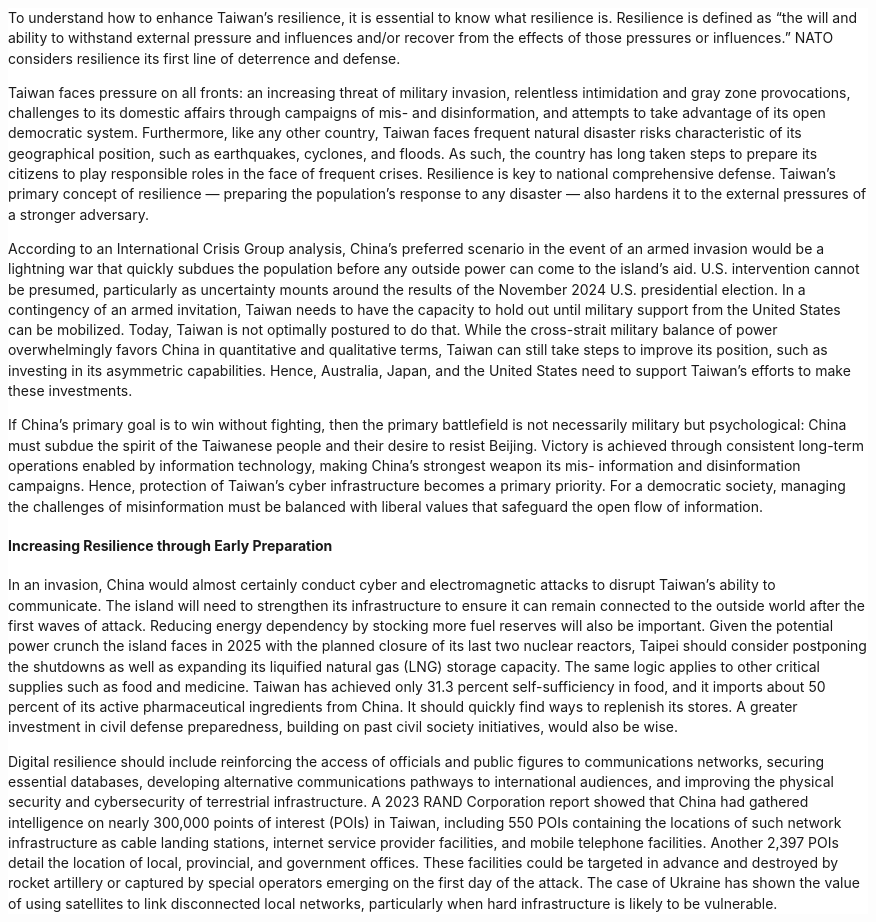 To understand how to enhance Taiwan’s resilience, it is essential to know what resilience is. Resilience is defined as “the will and ability to withstand external pressure and influences and/or recover from the effects of those pressures or influences.” NATO considers resilience its first line of deterrence and defense.

Taiwan faces pressure on all fronts: an increasing threat of military invasion, relentless intimidation and gray zone provocations, challenges to its domestic affairs through campaigns of mis- and disinformation, and attempts to take advantage of its open democratic system. Furthermore, like any other country, Taiwan faces frequent natural disaster risks characteristic of its geographical position, such as earthquakes, cyclones, and floods. As such, the country has long taken steps to prepare its citizens to play responsible roles in the face of frequent crises. Resilience is key to national comprehensive defense. Taiwan’s primary concept of resilience — preparing the population’s response to any disaster — also hardens it to the external pressures of a stronger adversary.

According to an International Crisis Group analysis, China’s preferred scenario in the event of an armed invasion would be a lightning war that quickly subdues the population before any outside power can come to the island’s aid. U.S. intervention cannot be presumed, particularly as uncertainty mounts around the results of the November 2024 U.S. presidential election. In a contingency of an armed invitation, Taiwan needs to have the capacity to hold out until military support from the United States can be mobilized. Today, Taiwan is not optimally postured to do that. While the cross-strait military balance of power overwhelmingly favors China in quantitative and qualitative terms, Taiwan can still take steps to improve its position, such as investing in its asymmetric capabilities. Hence, Australia, Japan, and the United States need to support Taiwan’s efforts to make these investments.

If China’s primary goal is to win without fighting, then the primary battlefield is not necessarily military but psychological: China must subdue the spirit of the Taiwanese people and their desire to resist Beijing. Victory is achieved through consistent long-term operations enabled by information technology, making China’s strongest weapon its mis- information and disinformation campaigns. Hence, protection of Taiwan’s cyber infrastructure becomes a primary priority. For a democratic society, managing the challenges of misinformation must be balanced with liberal values that safeguard the open flow of information.

#### Increasing Resilience through Early Preparation

In an invasion, China would almost certainly conduct cyber and electromagnetic attacks to disrupt Taiwan’s ability to communicate. The island will need to strengthen its infrastructure to ensure it can remain connected to the outside world after the first waves of attack. Reducing energy dependency by stocking more fuel reserves will also be important. Given the potential power crunch the island faces in 2025 with the planned closure of its last two nuclear reactors, Taipei should consider postponing the shutdowns as well as expanding its liquified natural gas (LNG) storage capacity. The same logic applies to other critical supplies such as food and medicine. Taiwan has achieved only 31.3 percent self-sufficiency in food, and it imports about 50 percent of its active pharmaceutical ingredients from China. It should quickly find ways to replenish its stores. A greater investment in civil defense preparedness, building on past civil society initiatives, would also be wise.

Digital resilience should include reinforcing the access of officials and public figures to communications networks, securing essential databases, developing alternative communications pathways to international audiences, and improving the physical security and cybersecurity of terrestrial infrastructure. A 2023 RAND Corporation report showed that China had gathered intelligence on nearly 300,000 points of interest (POIs) in Taiwan, including 550 POIs containing the locations of such network infrastructure as cable landing stations, internet service provider facilities, and mobile telephone facilities. Another 2,397 POIs detail the location of local, provincial, and government offices. These facilities could be targeted in advance and destroyed by rocket artillery or captured by special operators emerging on the first day of the attack. The case of Ukraine has shown the value of using satellites to link disconnected local networks, particularly when hard infrastructure is likely to be vulnerable.
